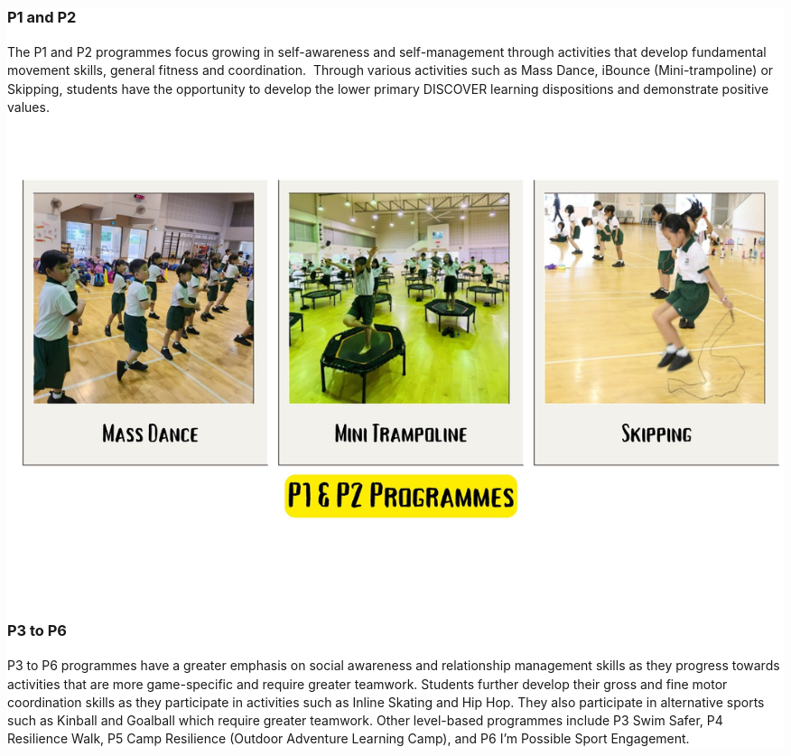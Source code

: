 </div>
<h3>P1 and P2</h3>
<p>The P1 and P2 programmes focus growing in self-awareness and self-management
through activities that develop fundamental movement skills, general fitness
and coordination.&nbsp; Through various activities such as Mass Dance,
iBounce (Mini-trampoline) or Skipping, students have the opportunity to
develop the lower primary DISCOVER learning dispositions and demonstrate
positive values.</p>
<div class="isomer-image-wrapper">
<img style="width: 100%" height="auto" width="100%" alt="" src="/images/PTPS Experience/Physical and Health Education/4.jpg">
</div>
<h3>P3 to P6</h3>
<p>P3 to P6 programmes have a greater emphasis on social awareness and relationship
management skills as they progress towards activities that are more game-specific
and require greater teamwork. Students further develop their gross and
fine motor coordination skills as they participate in activities such as
Inline Skating and Hip Hop. They also participate in alternative sports
such as Kinball and Goalball which require greater teamwork. Other level-based
programmes include P3 Swim Safer, P4 Resilience Walk, P5 Camp Resilience
(Outdoor Adventure Learning Camp), and P6 I’m Possible Sport Engagement.</p>
<div class="isomer-image-wrapper">